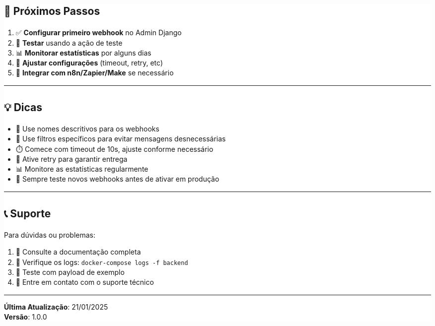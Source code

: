 
## 🚀 Próximos Passos

1. ✅ **Configurar primeiro webhook** no Admin Django
2. 🧪 **Testar** usando a ação de teste
3. 📊 **Monitorar estatísticas** por alguns dias
4. 🔄 **Ajustar configurações** (timeout, retry, etc)
5. 🎯 **Integrar com n8n/Zapier/Make** se necessário

---

## 💡 Dicas

- 📝 Use nomes descritivos para os webhooks
- 🎯 Use filtros específicos para evitar mensagens desnecessárias
- ⏱️ Comece com timeout de 10s, ajuste conforme necessário
- 🔄 Ative retry para garantir entrega
- 📊 Monitore as estatísticas regularmente
- 🧪 Sempre teste novos webhooks antes de ativar em produção

---

## 📞 Suporte

Para dúvidas ou problemas:

1. 📖 Consulte a documentação completa
2. 🐛 Verifique os logs: `docker-compose logs -f backend`
3. 🧪 Teste com payload de exemplo
4. 📧 Entre em contato com o suporte técnico

---

**Última Atualização**: 21/01/2025  
**Versão**: 1.0.0
